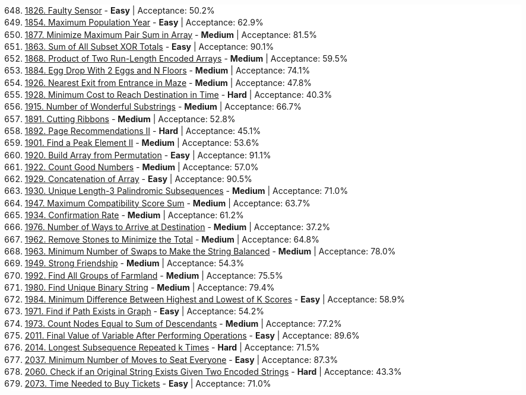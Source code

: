 648. [1826. Faulty Sensor](https://leetcode.com/problems/faulty-sensor/) - **Easy** | Acceptance: 50.2%
649. [1854. Maximum Population Year](https://leetcode.com/problems/maximum-population-year/) - **Easy** | Acceptance: 62.9%
650. [1877. Minimize Maximum Pair Sum in Array](https://leetcode.com/problems/minimize-maximum-pair-sum-in-array/) - **Medium** | Acceptance: 81.5%
651. [1863. Sum of All Subset XOR Totals](https://leetcode.com/problems/sum-of-all-subset-xor-totals/) - **Easy** | Acceptance: 90.1%
652. [1868. Product of Two Run-Length Encoded Arrays](https://leetcode.com/problems/product-of-two-run-length-encoded-arrays/) - **Medium** | Acceptance: 59.5%
653. [1884. Egg Drop With 2 Eggs and N Floors](https://leetcode.com/problems/egg-drop-with-2-eggs-and-n-floors/) - **Medium** | Acceptance: 74.1%
654. [1926. Nearest Exit from Entrance in Maze](https://leetcode.com/problems/nearest-exit-from-entrance-in-maze/) - **Medium** | Acceptance: 47.8%
655. [1928. Minimum Cost to Reach Destination in Time](https://leetcode.com/problems/minimum-cost-to-reach-destination-in-time/) - **Hard** | Acceptance: 40.3%
656. [1915. Number of Wonderful Substrings](https://leetcode.com/problems/number-of-wonderful-substrings/) - **Medium** | Acceptance: 66.7%
657. [1891. Cutting Ribbons](https://leetcode.com/problems/cutting-ribbons/) - **Medium** | Acceptance: 52.8%
658. [1892. Page Recommendations II](https://leetcode.com/problems/page-recommendations-ii/) - **Hard** | Acceptance: 45.1%
659. [1901. Find a Peak Element II](https://leetcode.com/problems/find-a-peak-element-ii/) - **Medium** | Acceptance: 53.6%
660. [1920. Build Array from Permutation](https://leetcode.com/problems/build-array-from-permutation/) - **Easy** | Acceptance: 91.1%
661. [1922. Count Good Numbers](https://leetcode.com/problems/count-good-numbers/) - **Medium** | Acceptance: 57.0%
662. [1929. Concatenation of Array](https://leetcode.com/problems/concatenation-of-array/) - **Easy** | Acceptance: 90.5%
663. [1930. Unique Length-3 Palindromic Subsequences](https://leetcode.com/problems/unique-length-3-palindromic-subsequences/) - **Medium** | Acceptance: 71.0%
664. [1947. Maximum Compatibility Score Sum](https://leetcode.com/problems/maximum-compatibility-score-sum/) - **Medium** | Acceptance: 63.7%
665. [1934. Confirmation Rate](https://leetcode.com/problems/confirmation-rate/) - **Medium** | Acceptance: 61.2%
666. [1976. Number of Ways to Arrive at Destination](https://leetcode.com/problems/number-of-ways-to-arrive-at-destination/) - **Medium** | Acceptance: 37.2%
667. [1962. Remove Stones to Minimize the Total](https://leetcode.com/problems/remove-stones-to-minimize-the-total/) - **Medium** | Acceptance: 64.8%
668. [1963. Minimum Number of Swaps to Make the String Balanced](https://leetcode.com/problems/minimum-number-of-swaps-to-make-the-string-balanced/) - **Medium** | Acceptance: 78.0%
669. [1949. Strong Friendship](https://leetcode.com/problems/strong-friendship/) - **Medium** | Acceptance: 54.3%
670. [1992. Find All Groups of Farmland](https://leetcode.com/problems/find-all-groups-of-farmland/) - **Medium** | Acceptance: 75.5%
671. [1980. Find Unique Binary String](https://leetcode.com/problems/find-unique-binary-string/) - **Medium** | Acceptance: 79.4%
672. [1984. Minimum Difference Between Highest and Lowest of K Scores](https://leetcode.com/problems/minimum-difference-between-highest-and-lowest-of-k-scores/) - **Easy** | Acceptance: 58.9%
673. [1971. Find if Path Exists in Graph](https://leetcode.com/problems/find-if-path-exists-in-graph/) - **Easy** | Acceptance: 54.2%
674. [1973. Count Nodes Equal to Sum of Descendants](https://leetcode.com/problems/count-nodes-equal-to-sum-of-descendants/) - **Medium** | Acceptance: 77.2%
675. [2011. Final Value of Variable After Performing Operations](https://leetcode.com/problems/final-value-of-variable-after-performing-operations/) - **Easy** | Acceptance: 89.6%
676. [2014. Longest Subsequence Repeated k Times](https://leetcode.com/problems/longest-subsequence-repeated-k-times/) - **Hard** | Acceptance: 71.5%
677. [2037. Minimum Number of Moves to Seat Everyone](https://leetcode.com/problems/minimum-number-of-moves-to-seat-everyone/) - **Easy** | Acceptance: 87.3%
678. [2060. Check if an Original String Exists Given Two Encoded Strings](https://leetcode.com/problems/check-if-an-original-string-exists-given-two-encoded-strings/) - **Hard** | Acceptance: 43.3%
679. [2073. Time Needed to Buy Tickets](https://leetcode.com/problems/time-needed-to-buy-tickets/) - **Easy** | Acceptance: 71.0%